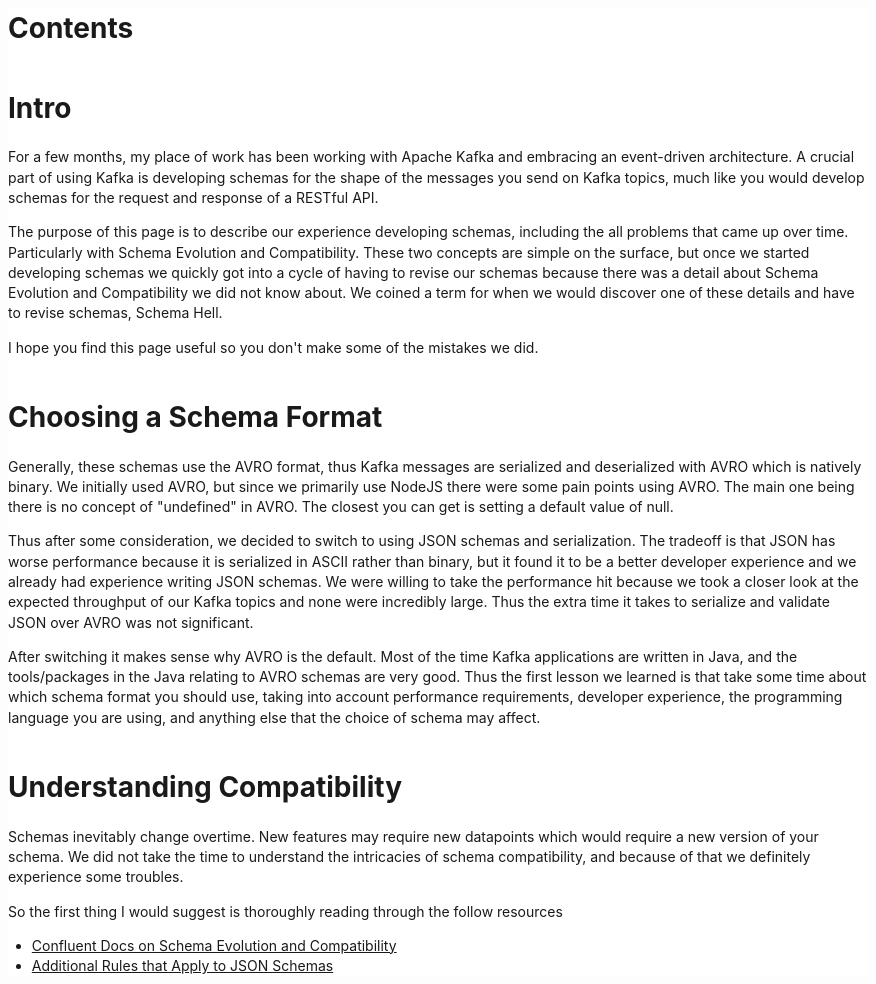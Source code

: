 # Contents

# Intro

For a few months, my place of work has been working with Apache Kafka and embracing an event-driven architecture. A crucial part of using Kafka is developing schemas for the shape of the messages you send on Kafka topics, much like you would develop schemas for the request and response of a RESTful API.

The purpose of this page is to describe our experience developing schemas, including the all problems that came up over time. Particularly with Schema Evolution and Compatibility. These two concepts are simple on the surface, but once we started developing schemas we quickly got into a cycle of having to revise our schemas because there was a detail about Schema Evolution and Compatibility we did not know about. We coined a term for when we would discover one of these details and have to revise schemas, Schema Hell.

I hope you find this page useful so you don't make some of the mistakes we did.

# Choosing a Schema Format

Generally, these schemas use the AVRO format, thus Kafka messages are serialized and deserialized with AVRO which is natively binary. We initially used AVRO, but since we primarily use NodeJS there were some pain points using AVRO. The main one being there is no concept of "undefined" in AVRO. The closest you can get is setting a default value of null.

Thus after some consideration, we decided to switch to using JSON schemas and serialization. The tradeoff is that JSON has worse performance because it is serialized in ASCII rather than binary, but it found it to be a better developer experience and we already had experience writing JSON schemas. We were willing to take the performance hit because we took a closer look at the expected throughput of our Kafka topics and none were incredibly large. Thus the extra time it takes to serialize and validate JSON over AVRO was not significant.

After switching it makes sense why AVRO is the default. Most of the time Kafka applications are written in Java, and the tools/packages in the Java relating to AVRO schemas are very good. Thus the first lesson we learned is that take some time about which schema format you should use, taking into account performance requirements, developer experience, the programming language you are using, and anything else that the choice of schema may affect.

# Understanding Compatibility

Schemas inevitably change overtime. New features may require new datapoints which would require a new version of your schema. We did not take the time to understand the intricacies of schema compatibility, and because of that we definitely experience some troubles.

So the first thing I would suggest is thoroughly reading through the follow resources

- [Confluent Docs on Schema Evolution and Compatibility](https://docs.confluent.io/platform/current/schema-registry/avro.html)
- [Additional Rules that Apply to JSON Schemas](https://yokota.blog/2021/03/29/understanding-json-schema-compatibility/)
